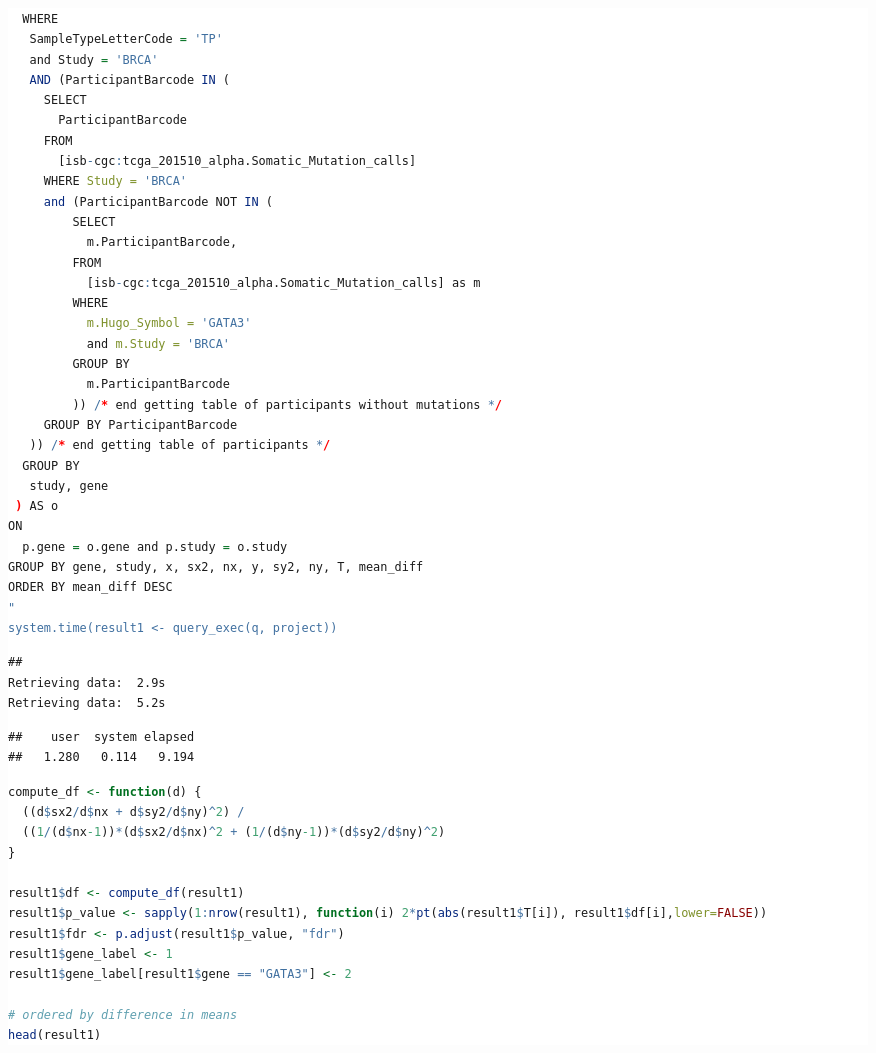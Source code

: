 ```r
  WHERE
   SampleTypeLetterCode = 'TP'
   and Study = 'BRCA'
   AND (ParticipantBarcode IN (
     SELECT
       ParticipantBarcode
     FROM
       [isb-cgc:tcga_201510_alpha.Somatic_Mutation_calls]
     WHERE Study = 'BRCA'
     and (ParticipantBarcode NOT IN (
         SELECT
           m.ParticipantBarcode,
         FROM
           [isb-cgc:tcga_201510_alpha.Somatic_Mutation_calls] as m
         WHERE
           m.Hugo_Symbol = 'GATA3'
           and m.Study = 'BRCA'
         GROUP BY
           m.ParticipantBarcode
         )) /* end getting table of participants without mutations */
     GROUP BY ParticipantBarcode
   )) /* end getting table of participants */
  GROUP BY
   study, gene
 ) AS o
ON
  p.gene = o.gene and p.study = o.study
GROUP BY gene, study, x, sx2, nx, y, sy2, ny, T, mean_diff
ORDER BY mean_diff DESC
"
system.time(result1 <- query_exec(q, project))
```

```
## 
Retrieving data:  2.9s
Retrieving data:  5.2s
```

```
##    user  system elapsed 
##   1.280   0.114   9.194
```

```r
compute_df <- function(d) {
  ((d$sx2/d$nx + d$sy2/d$ny)^2) /
  ((1/(d$nx-1))*(d$sx2/d$nx)^2 + (1/(d$ny-1))*(d$sy2/d$ny)^2)
}

result1$df <- compute_df(result1)
result1$p_value <- sapply(1:nrow(result1), function(i) 2*pt(abs(result1$T[i]), result1$df[i],lower=FALSE))
result1$fdr <- p.adjust(result1$p_value, "fdr")
result1$gene_label <- 1
result1$gene_label[result1$gene == "GATA3"] <- 2

# ordered by difference in means
head(result1)
```
